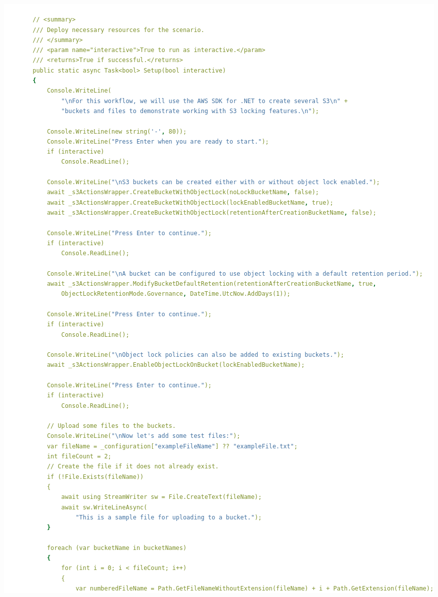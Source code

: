 ```yaml

        // <summary>
        /// Deploy necessary resources for the scenario.
        /// </summary>
        /// <param name="interactive">True to run as interactive.</param>
        /// <returns>True if successful.</returns>
        public static async Task<bool> Setup(bool interactive)
        {
            Console.WriteLine(
                "\nFor this workflow, we will use the AWS SDK for .NET to create several S3\n" +
                "buckets and files to demonstrate working with S3 locking features.\n");

            Console.WriteLine(new string('-', 80));
            Console.WriteLine("Press Enter when you are ready to start.");
            if (interactive)
                Console.ReadLine();

            Console.WriteLine("\nS3 buckets can be created either with or without object lock enabled.");
            await _s3ActionsWrapper.CreateBucketWithObjectLock(noLockBucketName, false);
            await _s3ActionsWrapper.CreateBucketWithObjectLock(lockEnabledBucketName, true);
            await _s3ActionsWrapper.CreateBucketWithObjectLock(retentionAfterCreationBucketName, false);

            Console.WriteLine("Press Enter to continue.");
            if (interactive)
                Console.ReadLine();

            Console.WriteLine("\nA bucket can be configured to use object locking with a default retention period.");
            await _s3ActionsWrapper.ModifyBucketDefaultRetention(retentionAfterCreationBucketName, true,
                ObjectLockRetentionMode.Governance, DateTime.UtcNow.AddDays(1));

            Console.WriteLine("Press Enter to continue.");
            if (interactive)
                Console.ReadLine();

            Console.WriteLine("\nObject lock policies can also be added to existing buckets.");
            await _s3ActionsWrapper.EnableObjectLockOnBucket(lockEnabledBucketName);
            
            Console.WriteLine("Press Enter to continue.");
            if (interactive)
                Console.ReadLine();

            // Upload some files to the buckets.
            Console.WriteLine("\nNow let's add some test files:");
            var fileName = _configuration["exampleFileName"] ?? "exampleFile.txt";
            int fileCount = 2;
            // Create the file if it does not already exist.
            if (!File.Exists(fileName))
            {
                await using StreamWriter sw = File.CreateText(fileName);
                await sw.WriteLineAsync(
                    "This is a sample file for uploading to a bucket.");
            }

            foreach (var bucketName in bucketNames)
            {
                for (int i = 0; i < fileCount; i++)
                {
                    var numberedFileName = Path.GetFileNameWithoutExtension(fileName) + i + Path.GetExtension(fileName);
```